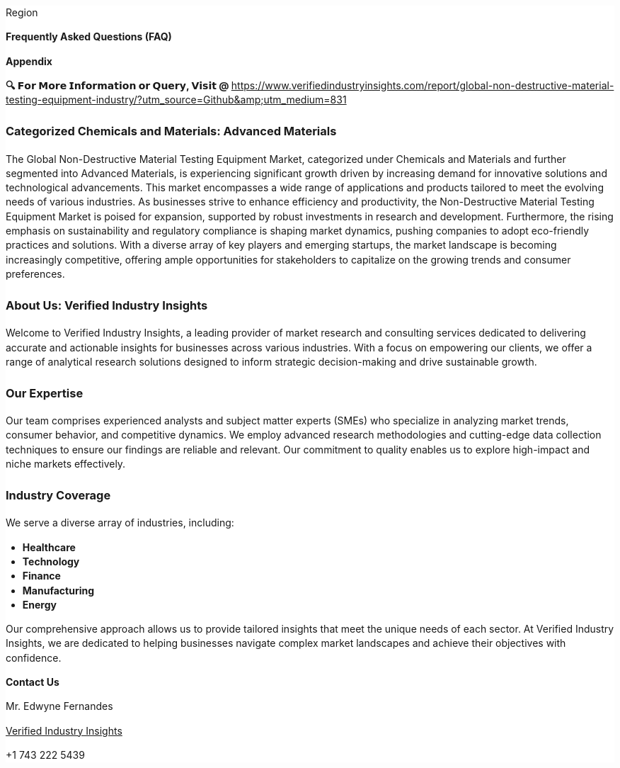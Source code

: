 Region</li></ul><p><strong>Frequently Asked Questions (FAQ)</strong></p><p><strong>Appendix<br /></strong></p><p><strong>🔍 𝗙𝗼𝗿 𝗠𝗼𝗿𝗲 𝗜𝗻𝗳𝗼𝗿𝗺𝗮𝘁𝗶𝗼𝗻 𝗼𝗿 𝗤𝘂𝗲𝗿𝘆, 𝗩𝗶𝘀𝗶𝘁 @ </strong><a href="https://www.verifiedindustryinsights.com/report/global-non-destructive-material-testing-equipment-industry/?utm_source=Github&amp;utm_medium=831">https://www.verifiedindustryinsights.com/report/global-non-destructive-material-testing-equipment-industry/?utm_source=Github&amp;utm_medium=831</a>&nbsp;</p><h3>Categorized Chemicals and Materials: Advanced Materials </h3><p>The Global Non-Destructive Material Testing Equipment Market, categorized under Chemicals and Materials and further segmented into Advanced Materials, is experiencing significant growth driven by increasing demand for innovative solutions and technological advancements. This market encompasses a wide range of applications and products tailored to meet the evolving needs of various industries. As businesses strive to enhance efficiency and productivity, the Non-Destructive Material Testing Equipment Market is poised for expansion, supported by robust investments in research and development. Furthermore, the rising emphasis on sustainability and regulatory compliance is shaping market dynamics, pushing companies to adopt eco-friendly practices and solutions. With a diverse array of key players and emerging startups, the market landscape is becoming increasingly competitive, offering ample opportunities for stakeholders to capitalize on the growing trends and consumer preferences.</p><h3>About Us: Verified Industry Insights</h3><p>Welcome to Verified Industry Insights, a leading provider of market research and consulting services dedicated to delivering accurate and actionable insights for businesses across various industries. With a focus on empowering our clients, we offer a range of analytical research solutions designed to inform strategic decision-making and drive sustainable growth.</p><h3>Our Expertise</h3><p>Our team comprises experienced analysts and subject matter experts (SMEs) who specialize in analyzing market trends, consumer behavior, and competitive dynamics. We employ advanced research methodologies and cutting-edge data collection techniques to ensure our findings are reliable and relevant. Our commitment to quality enables us to explore high-impact and niche markets effectively.</p><h3>Industry Coverage</h3><p>We serve a diverse array of industries, including:</p><ul><li><strong>Healthcare</strong></li><li><strong>Technology</strong></li><li><strong>Finance</strong></li><li><strong>Manufacturing</strong></li><li><strong>Energy</strong></li></ul><p>Our comprehensive approach allows us to provide tailored insights that meet the unique needs of each sector. At Verified Industry Insights, we are dedicated to helping businesses navigate complex market landscapes and achieve their objectives with confidence.</p><p><strong>Contact Us</strong></p><p>Mr. Edwyne Fernandes</p><p><a href="https://www.verifiedindustryinsights.com/">Verified Industry Insights</a></p><p>+1 743 222 5439</p>
